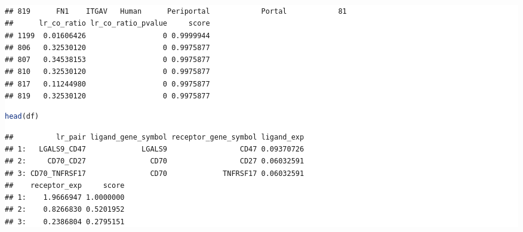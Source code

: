     ## 819      FN1    ITGAV   Human      Periportal            Portal            81
    ##      lr_co_ratio lr_co_ratio_pvalue     score
    ## 1199  0.01606426                  0 0.9999944
    ## 806   0.32530120                  0 0.9975877
    ## 807   0.34538153                  0 0.9975877
    ## 810   0.32530120                  0 0.9975877
    ## 817   0.11244980                  0 0.9975877
    ## 819   0.32530120                  0 0.9975877

``` r
head(df)
```

    ##          lr_pair ligand_gene_symbol receptor_gene_symbol ligand_exp
    ## 1:   LGALS9_CD47             LGALS9                 CD47 0.09370726
    ## 2:     CD70_CD27               CD70                 CD27 0.06032591
    ## 3: CD70_TNFRSF17               CD70             TNFRSF17 0.06032591
    ##    receptor_exp     score
    ## 1:    1.9666947 1.0000000
    ## 2:    0.8266830 0.5201952
    ## 3:    0.2386804 0.2795151
